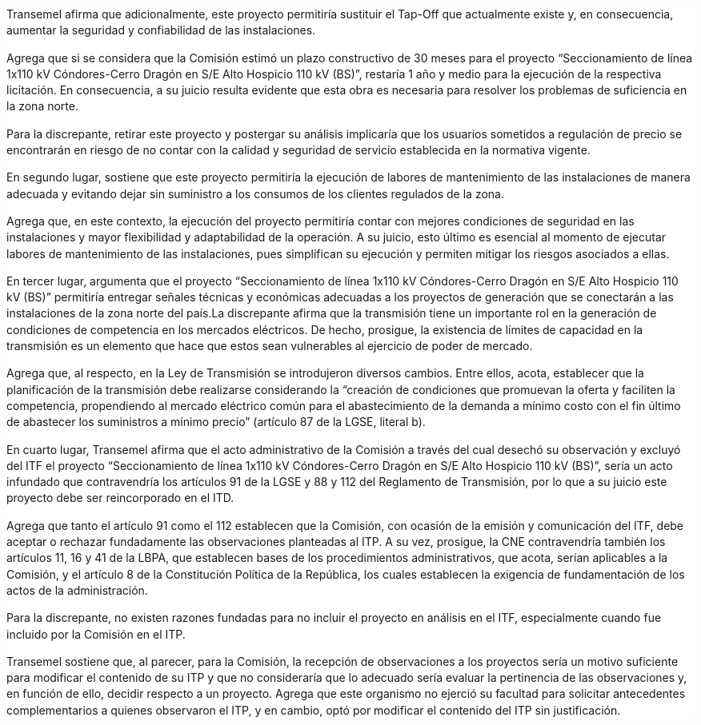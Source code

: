 Transemel afirma que adicionalmente, este proyecto permitiría sustituir el Tap-Off que actualmente existe y, en consecuencia, aumentar la seguridad y confiabilidad de las instalaciones.

Agrega que si se considera que la Comisión estimó un plazo constructivo de 30 meses para el proyecto “Seccionamiento de línea 1x110 kV Cóndores-Cerro Dragón en S/E Alto Hospicio 110 kV (BS)”, restaría 1 año y medio para la ejecución de la respectiva licitación. En consecuencia, a su juicio resulta evidente que esta obra es necesaria para resolver los problemas de suficiencia en la zona norte.

Para la discrepante, retirar este proyecto y postergar su análisis implicaría que los usuarios sometidos a regulación de precio se encontrarán en riesgo de no contar con la calidad y seguridad de servicio establecida en la normativa vigente.

En segundo lugar, sostiene que este proyecto permitiría la ejecución de labores de mantenimiento de las instalaciones de manera adecuada y evitando dejar sin suministro a los consumos de los clientes regulados de la zona.

Agrega que, en este contexto, la ejecución del proyecto permitiría contar con mejores condiciones de seguridad en las instalaciones y mayor flexibilidad y adaptabilidad de la operación. A su juicio, esto último es esencial al momento de ejecutar labores de mantenimiento de las instalaciones, pues simplifican su ejecución y permiten mitigar los riesgos asociados a ellas.

En tercer lugar, argumenta que el proyecto “Seccionamiento de línea 1x110 kV Cóndores-Cerro Dragón en S/E Alto Hospicio 110 kV (BS)” permitiría entregar señales técnicas y económicas adecuadas a los proyectos de generación que se conectarán a las instalaciones de la zona norte del país.La discrepante afirma que la transmisión tiene un importante rol en la generación de condiciones de competencia en los mercados eléctricos. De hecho, prosigue, la existencia de límites de capacidad en la transmisión es un elemento que hace que estos sean vulnerables al ejercicio de poder de mercado.

Agrega que, al respecto, en la Ley de Transmisión se introdujeron diversos cambios. Entre ellos, acota, establecer que la planificación de la transmisión debe realizarse considerando la “creación de condiciones que promuevan la oferta y faciliten la competencia, propendiendo al mercado eléctrico común para el abastecimiento de la demanda a mínimo costo con el fin último de abastecer los suministros a mínimo precio” (artículo 87 de la LGSE, literal b).

En cuarto lugar, Transemel afirma que el acto administrativo de la Comisión a través del cual desechó su observación y excluyó del ITF el proyecto “Seccionamiento de línea 1x110 kV Cóndores-Cerro Dragón en S/E Alto Hospicio 110 kV (BS)”, sería un acto infundado que contravendría los artículos 91 de la LGSE y 88 y 112 del Reglamento de Transmisión, por lo que a su juicio este proyecto debe ser reincorporado en el ITD.

Agrega que tanto el artículo 91 como el 112 establecen que la Comisión, con ocasión de la emisión y comunicación del ITF, debe aceptar o rechazar fundadamente las observaciones planteadas al ITP. A su vez, prosigue, la CNE contravendría también los artículos 11, 16 y 41 de la LBPA, que establecen bases de los procedimientos administrativos, que acota, serían aplicables a la Comisión, y el artículo 8 de la Constitución Política de la República, los cuales establecen la exigencia de fundamentación de los actos de la administración.

Para la discrepante, no existen razones fundadas para no incluir el proyecto en análisis en el ITF, especialmente cuando fue incluido por la Comisión en el ITP.

Transemel sostiene que, al parecer, para la Comisión, la recepción de observaciones a los proyectos sería un motivo suficiente para modificar el contenido de su ITP y que no consideraría que lo adecuado sería evaluar la pertinencia de las observaciones y, en función de ello, decidir respecto a un proyecto. Agrega que este organismo no ejerció su facultad para solicitar antecedentes complementarios a quienes observaron el ITP, y en cambio, optó por modificar el contenido del ITP sin justificación.
